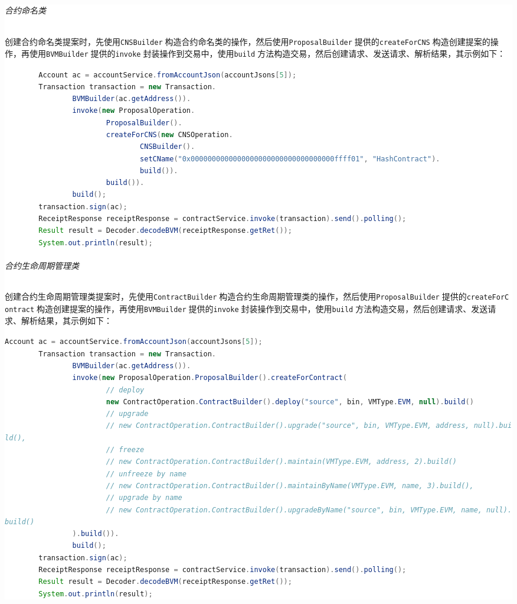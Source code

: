 
###### 合约命名类

创建合约命名类提案时，先使用`CNSBuilder` 构造合约命名类的操作，然后使用`ProposalBuilder` 提供的`createForCNS` 构造创建提案的操作，再使用`BVMBuilder` 提供的`invoke` 封装操作到交易中，使用`build` 方法构造交易，然后创建请求、发送请求、解析结果，其示例如下：

```java
        Account ac = accountService.fromAccountJson(accountJsons[5]);
        Transaction transaction = new Transaction.
                BVMBuilder(ac.getAddress()).
                invoke(new ProposalOperation.
                        ProposalBuilder().
                        createForCNS(new CNSOperation.
                                CNSBuilder().
                                setCName("0x0000000000000000000000000000000000ffff01", "HashContract").
                                build()).
                        build()).
                build();
        transaction.sign(ac);
        ReceiptResponse receiptResponse = contractService.invoke(transaction).send().polling();
        Result result = Decoder.decodeBVM(receiptResponse.getRet());
        System.out.println(result);
```



###### 合约生命周期管理类

创建合约生命周期管理类提案时，先使用`ContractBuilder` 构造合约生命周期管理类的操作，然后使用`ProposalBuilder` 提供的`createForContract` 构造创建提案的操作，再使用`BVMBuilder` 提供的`invoke` 封装操作到交易中，使用`build` 方法构造交易，然后创建请求、发送请求、解析结果，其示例如下：

```java
Account ac = accountService.fromAccountJson(accountJsons[5]);
        Transaction transaction = new Transaction.
                BVMBuilder(ac.getAddress()).
                invoke(new ProposalOperation.ProposalBuilder().createForContract(
                        // deploy
                        new ContractOperation.ContractBuilder().deploy("source", bin, VMType.EVM, null).build()
                        // upgrade 
                        // new ContractOperation.ContractBuilder().upgrade("source", bin, VMType.EVM, address, null).build(), 
                        // freeze
                        // new ContractOperation.ContractBuilder().maintain(VMType.EVM, address, 2).build() 
                        // unfreeze by name
                        // new ContractOperation.ContractBuilder().maintainByName(VMType.EVM, name, 3).build(), 
                        // upgrade by name
                        // new ContractOperation.ContractBuilder().upgradeByName("source", bin, VMType.EVM, name, null).build()
                ).build()).
                build();
        transaction.sign(ac);
        ReceiptResponse receiptResponse = contractService.invoke(transaction).send().polling();
        Result result = Decoder.decodeBVM(receiptResponse.getRet());
        System.out.println(result);
```
